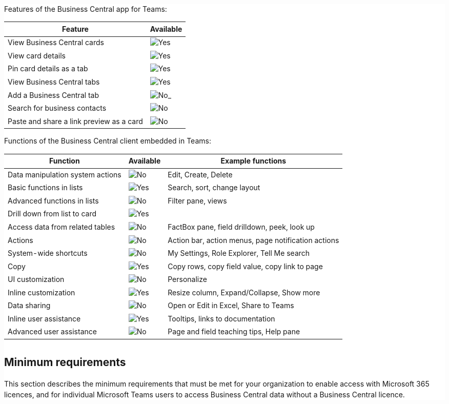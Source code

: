 Features of the Business Central app for Teams:

|Feature  |Available|
|-|-|
|View Business Central cards|![Yes](media/check.png)|
|View card details |![Yes](media/check.png) |
|Pin card details as a tab |![Yes](media/check.png)|
|View Business Central tabs|![Yes](media/check.png)|
|Add a Business Central tab|![No_](media/x-icon.png )|
|Search for business contacts |![No](media/x-icon.png )|
|Paste and share a link preview as a card|![No](media/x-icon.png )|

Functions of the Business Central client embedded in Teams:

|Function |Available|Example functions|
|-|-|-|
|Data manipulation system actions |![No](media/x-icon.png )|Edit, Create, Delete|
|Basic functions in lists|![Yes](media/check.png)|Search, sort, change layout|
|Advanced functions in lists|![No](media/x-icon.png )|Filter pane, views|
|Drill down from list to card |![Yes](media/check.png)||
|Access data from related tables|![No](media/x-icon.png )|FactBox pane, field drilldown, peek, look up |
|Actions|![No](media/x-icon.png )|Action bar, action menus, page notification actions|
|System-wide shortcuts|![No](media/x-icon.png )|My Settings, Role Explorer, Tell Me search  |
|Copy|![Yes](media/check.png)|Copy rows, copy field value, copy link to page|
|UI customization|![No](media/x-icon.png )|Personalize| 
|Inline customization|![Yes](media/check.png)|Resize column, Expand/Collapse, Show more |
|Data sharing |![No](media/x-icon.png )|Open or Edit in Excel, Share to Teams|
|Inline user assistance|![Yes](media/check.png) |Tooltips, links to documentation|
|Advanced user assistance |![No](media/x-icon.png )|Page and field teaching tips, Help pane|

## <a name="minimum-requirements"></a>Minimum requirements

This section describes the minimum requirements that must be met for your organization to enable access with Microsoft 365 licences, and for individual Microsoft Teams users to access Business Central data without a Business Central licence.
